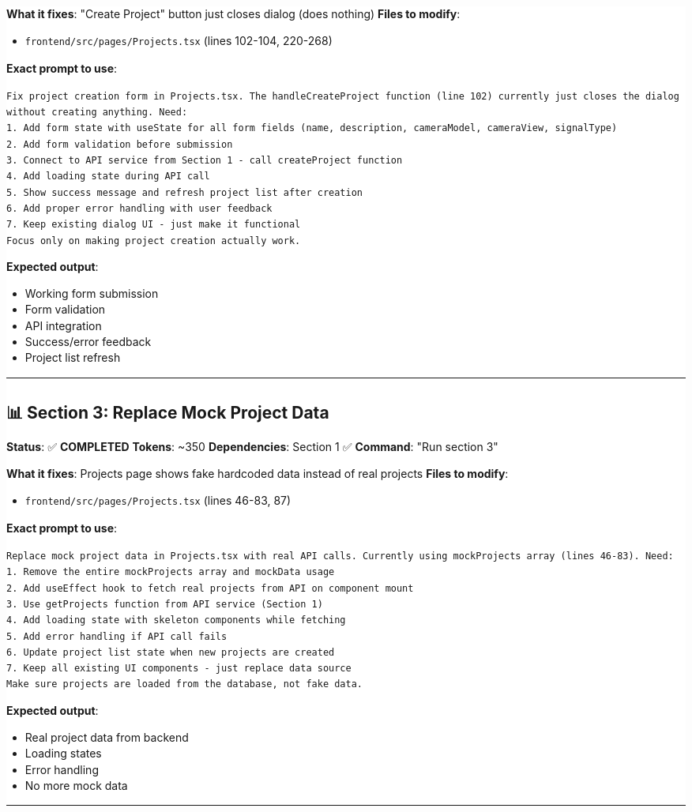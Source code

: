 **What it fixes**: "Create Project" button just closes dialog (does nothing)
**Files to modify**: 
- `frontend/src/pages/Projects.tsx` (lines 102-104, 220-268)

**Exact prompt to use**:
```
Fix project creation form in Projects.tsx. The handleCreateProject function (line 102) currently just closes the dialog without creating anything. Need:
1. Add form state with useState for all form fields (name, description, cameraModel, cameraView, signalType)
2. Add form validation before submission
3. Connect to API service from Section 1 - call createProject function
4. Add loading state during API call
5. Show success message and refresh project list after creation
6. Add proper error handling with user feedback
7. Keep existing dialog UI - just make it functional
Focus only on making project creation actually work.
```

**Expected output**:
- Working form submission
- Form validation
- API integration
- Success/error feedback
- Project list refresh

---

## 📊 **Section 3: Replace Mock Project Data**
**Status**: ✅ **COMPLETED** **Tokens**: ~350 **Dependencies**: Section 1 ✅ 
**Command**: "Run section 3"

**What it fixes**: Projects page shows fake hardcoded data instead of real projects
**Files to modify**:
- `frontend/src/pages/Projects.tsx` (lines 46-83, 87)

**Exact prompt to use**:
```
Replace mock project data in Projects.tsx with real API calls. Currently using mockProjects array (lines 46-83). Need:
1. Remove the entire mockProjects array and mockData usage
2. Add useEffect hook to fetch real projects from API on component mount
3. Use getProjects function from API service (Section 1)
4. Add loading state with skeleton components while fetching
5. Add error handling if API call fails
6. Update project list state when new projects are created
7. Keep all existing UI components - just replace data source
Make sure projects are loaded from the database, not fake data.
```

**Expected output**:
- Real project data from backend
- Loading states
- Error handling
- No more mock data

---